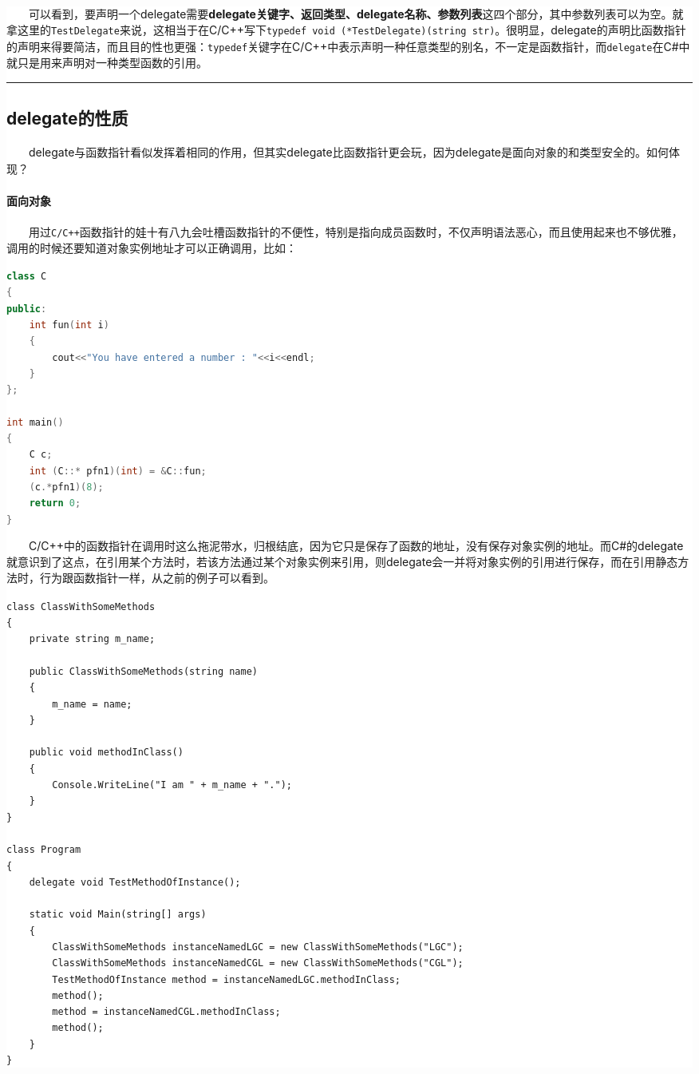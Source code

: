 　　可以看到，要声明一个delegate需要**delegate关键字、返回类型、delegate名称、参数列表**这四个部分，其中参数列表可以为空。就拿这里的`TestDelegate`来说，这相当于在C/C++写下`typedef void (*TestDelegate)(string str)`。很明显，delegate的声明比函数指针的声明来得要简洁，而且目的性也更强：`typedef`关键字在C/C++中表示声明一种任意类型的别名，不一定是函数指针，而`delegate`在C#中就只是用来声明对一种类型函数的引用。

------------------------------------

## delegate的性质

　　delegate与函数指针看似发挥着相同的作用，但其实delegate比函数指针更会玩，因为delegate是面向对象的和类型安全的。如何体现？

#### 面向对象

　　用过`C/C++`函数指针的娃十有八九会吐槽函数指针的不便性，特别是指向成员函数时，不仅声明语法恶心，而且使用起来也不够优雅，调用的时候还要知道对象实例地址才可以正确调用，比如：

``` C++
class C
{
public:
    int fun(int i)
    { 
        cout<<"You have entered a number : "<<i<<endl; 
    }
};

int main()
{
    C c;
    int (C::* pfn1)(int) = &C::fun;
    (c.*pfn1)(8);
    return 0;
}
```

　　C/C++中的函数指针在调用时这么拖泥带水，归根结底，因为它只是保存了函数的地址，没有保存对象实例的地址。而C#的delegate就意识到了这点，在引用某个方法时，若该方法通过某个对象实例来引用，则delegate会一并将对象实例的引用进行保存，而在引用静态方法时，行为跟函数指针一样，从之前的例子可以看到。

``` CSharp
class ClassWithSomeMethods
{
    private string m_name;

    public ClassWithSomeMethods(string name)
    {
        m_name = name;
    }

    public void methodInClass()
    {
        Console.WriteLine("I am " + m_name + ".");
    }
}

class Program
{
    delegate void TestMethodOfInstance();

    static void Main(string[] args)
    {
        ClassWithSomeMethods instanceNamedLGC = new ClassWithSomeMethods("LGC");
        ClassWithSomeMethods instanceNamedCGL = new ClassWithSomeMethods("CGL");
        TestMethodOfInstance method = instanceNamedLGC.methodInClass;
        method();
        method = instanceNamedCGL.methodInClass;
        method();
    }
}
```